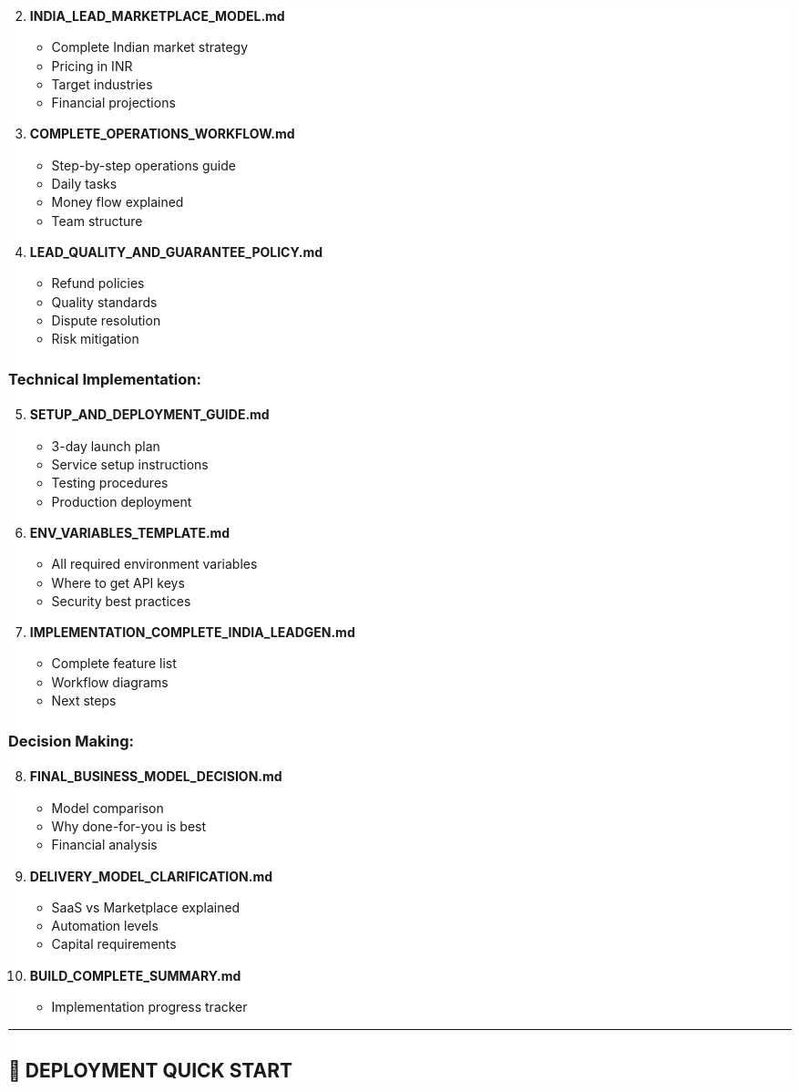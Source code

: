 2. **INDIA_LEAD_MARKETPLACE_MODEL.md**
   - Complete Indian market strategy
   - Pricing in INR
   - Target industries
   - Financial projections

3. **COMPLETE_OPERATIONS_WORKFLOW.md**
   - Step-by-step operations guide
   - Daily tasks
   - Money flow explained
   - Team structure

4. **LEAD_QUALITY_AND_GUARANTEE_POLICY.md**
   - Refund policies
   - Quality standards
   - Dispute resolution
   - Risk mitigation

### Technical Implementation:
5. **SETUP_AND_DEPLOYMENT_GUIDE.md**
   - 3-day launch plan
   - Service setup instructions
   - Testing procedures
   - Production deployment

6. **ENV_VARIABLES_TEMPLATE.md**
   - All required environment variables
   - Where to get API keys
   - Security best practices

7. **IMPLEMENTATION_COMPLETE_INDIA_LEADGEN.md**
   - Complete feature list
   - Workflow diagrams
   - Next steps

### Decision Making:
8. **FINAL_BUSINESS_MODEL_DECISION.md**
   - Model comparison
   - Why done-for-you is best
   - Financial analysis

9. **DELIVERY_MODEL_CLARIFICATION.md**
   - SaaS vs Marketplace explained
   - Automation levels
   - Capital requirements

10. **BUILD_COMPLETE_SUMMARY.md**
    - Implementation progress tracker

---

## 🚀 DEPLOYMENT QUICK START
